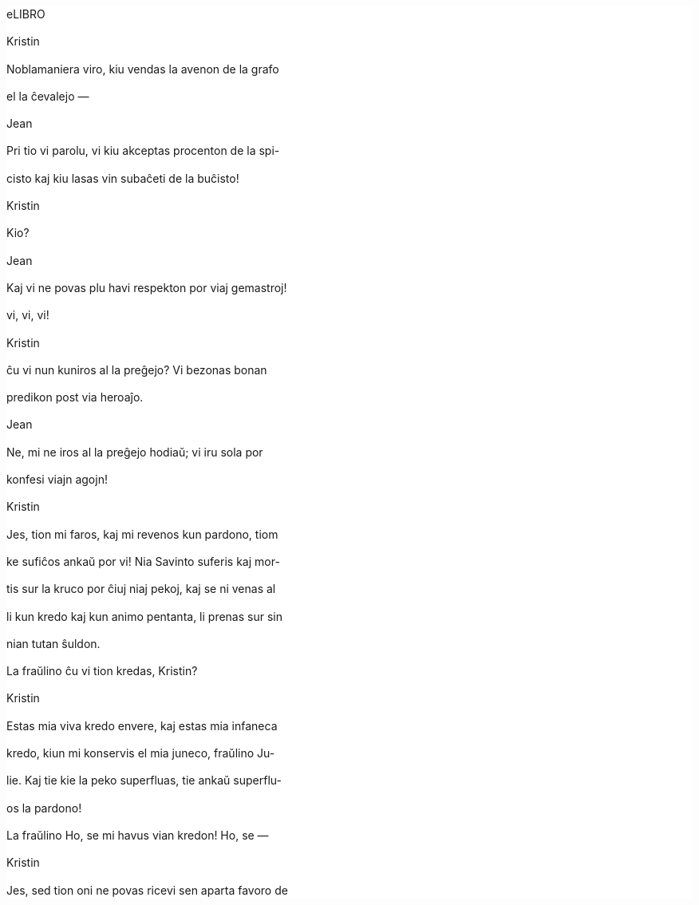 eLIBRO

Kristin

Noblamaniera viro, kiu vendas la avenon de la grafo

el la ĉevalejo —

Jean

Pri tio vi parolu, vi kiu akceptas procenton de la spi-

cisto kaj kiu lasas vin subaĉeti de la buĉisto\! 

Kristin

Kio? 

Jean

Kaj vi ne povas plu havi respekton por viaj gemastroj\! 

vi, vi, vi\! 

Kristin

ĉu vi nun kuniros al la preĝejo? Vi bezonas bonan

predikon post via heroaĵo. 

Jean

Ne, mi ne iros al la preĝejo hodiaŭ; vi iru sola por

konfesi viajn agojn\! 

Kristin

Jes, tion mi faros, kaj mi revenos kun pardono, tiom

ke sufiĉos ankaŭ por vi\! Nia Savinto suferis kaj mor-

tis sur la kruco por ĉiuj niaj pekoj, kaj se ni venas al

li kun kredo kaj kun animo pentanta, li prenas sur sin

nian tutan ŝuldon. 

La fraŭlino ĉu vi tion kredas, Kristin? 

Kristin

Estas mia viva kredo envere, kaj estas mia infaneca

kredo, kiun mi konservis el mia juneco, fraŭlino Ju-

lie. Kaj tie kie la peko superfluas, tie ankaŭ superflu-

os la pardono\! 

La fraŭlino Ho, se mi havus vian kredon\! Ho, se —

Kristin

Jes, sed tion oni ne povas ricevi sen aparta favoro de
